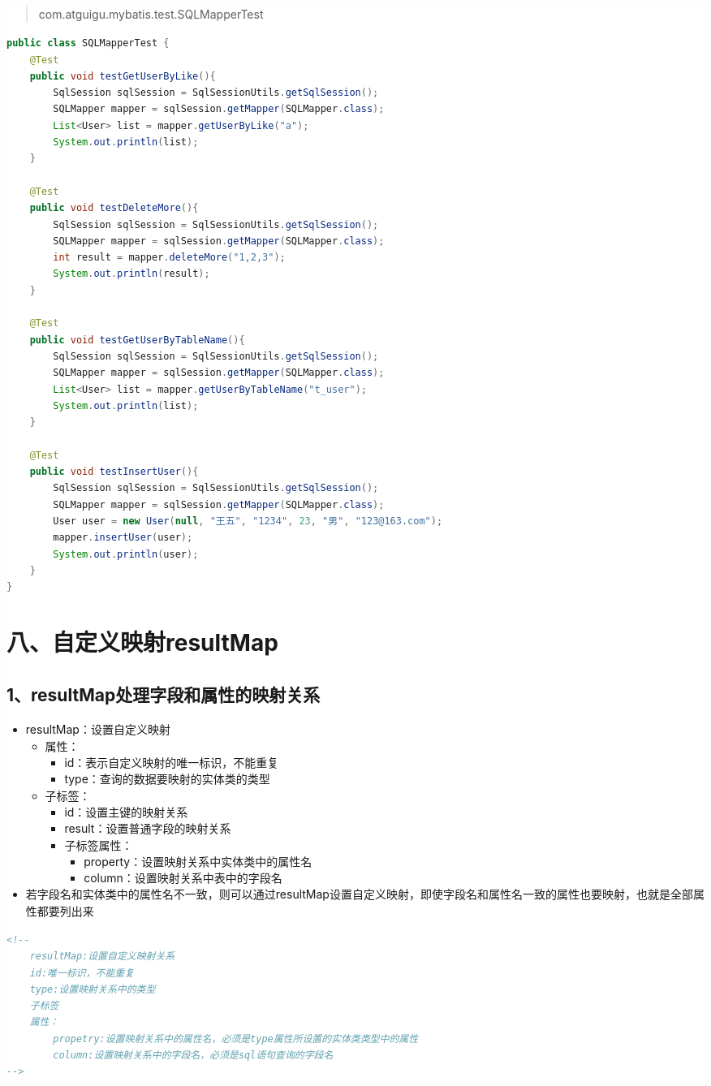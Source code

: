 >com.atguigu.mybatis.test.SQLMapperTest

```java
public class SQLMapperTest {
    @Test
    public void testGetUserByLike(){
        SqlSession sqlSession = SqlSessionUtils.getSqlSession();
        SQLMapper mapper = sqlSession.getMapper(SQLMapper.class);
        List<User> list = mapper.getUserByLike("a");
        System.out.println(list);
    }

    @Test
    public void testDeleteMore(){
        SqlSession sqlSession = SqlSessionUtils.getSqlSession();
        SQLMapper mapper = sqlSession.getMapper(SQLMapper.class);
        int result = mapper.deleteMore("1,2,3");
        System.out.println(result);
    }

    @Test
    public void testGetUserByTableName(){
        SqlSession sqlSession = SqlSessionUtils.getSqlSession();
        SQLMapper mapper = sqlSession.getMapper(SQLMapper.class);
        List<User> list = mapper.getUserByTableName("t_user");
        System.out.println(list);
    }

    @Test
    public void testInsertUser(){
        SqlSession sqlSession = SqlSessionUtils.getSqlSession();
        SQLMapper mapper = sqlSession.getMapper(SQLMapper.class);
        User user = new User(null, "王五", "1234", 23, "男", "123@163.com");
        mapper.insertUser(user);
        System.out.println(user);
    }
}
```

# 八、自定义映射resultMap

## 1、resultMap处理字段和属性的映射关系
- resultMap：设置自定义映射  
	- 属性：  
		- id：表示自定义映射的唯一标识，不能重复
		- type：查询的数据要映射的实体类的类型  
	- 子标签：  
		- id：设置主键的映射关系  
		- result：设置普通字段的映射关系  
		- 子标签属性：  
			- property：设置映射关系中实体类中的属性名  
			- column：设置映射关系中表中的字段名
- 若字段名和实体类中的属性名不一致，则可以通过resultMap设置自定义映射，即使字段名和属性名一致的属性也要映射，也就是全部属性都要列出来
```xml
<!--
    resultMap:设置自定义映射关系
    id:唯一标识，不能重复
    type:设置映射关系中的类型
    子标签
    属性：
    	propetry:设置映射关系中的属性名，必须是type属性所设置的实体类类型中的属性
    	column:设置映射关系中的字段名，必须是sql语句查询的字段名
-->
```